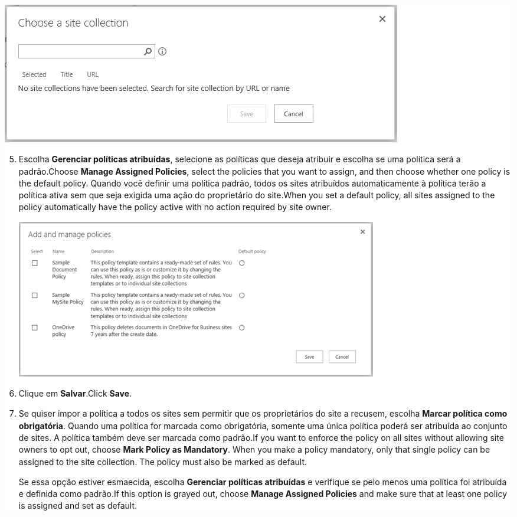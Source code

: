 ![Escolha uma página de conjuntos de sites](media/IP-Choose-a-site-collection-page.png)
  
5. <span data-ttu-id="207a3-237">Escolha **Gerenciar políticas atribuídas**, selecione as políticas que deseja atribuir e escolha se uma política será a padrão.</span><span class="sxs-lookup"><span data-stu-id="207a3-237">Choose **Manage Assigned Policies**, select the policies that you want to assign, and then choose whether one policy is the default policy.</span></span> <span data-ttu-id="207a3-238">Quando você definir uma política padrão, todos os sites atribuídos automaticamente à política terão a política ativa sem que seja exigida uma ação do proprietário do site.</span><span class="sxs-lookup"><span data-stu-id="207a3-238">When you set a default policy, all sites assigned to the policy automatically have the policy active with no action required by site owner.</span></span>
    
    ![Adicione e gerencie páginas de políticas](media/IP-Add-and-manage-policies-page.png)
  
6. <span data-ttu-id="207a3-240">Clique em **Salvar**.</span><span class="sxs-lookup"><span data-stu-id="207a3-240">Click **Save**.</span></span>
    
7. <span data-ttu-id="207a3-p132">Se quiser impor a política a todos os sites sem permitir que os proprietários do site a recusem, escolha **Marcar política como obrigatória**. Quando uma política for marcada como obrigatória, somente uma única política poderá ser atribuída ao conjunto de sites. A política também deve ser marcada como padrão.</span><span class="sxs-lookup"><span data-stu-id="207a3-p132">If you want to enforce the policy on all sites without allowing site owners to opt out, choose **Mark Policy as Mandatory**. When you make a policy mandatory, only that single policy can be assigned to the site collection. The policy must also be marked as default.</span></span>
    
    <span data-ttu-id="207a3-244">Se essa opção estiver esmaecida, escolha **Gerenciar políticas atribuídas** e verifique se pelo menos uma política foi atribuída e definida como padrão.</span><span class="sxs-lookup"><span data-stu-id="207a3-244">If this option is grayed out, choose **Manage Assigned Policies** and make sure that at least one policy is assigned and set as default.</span></span> 
    